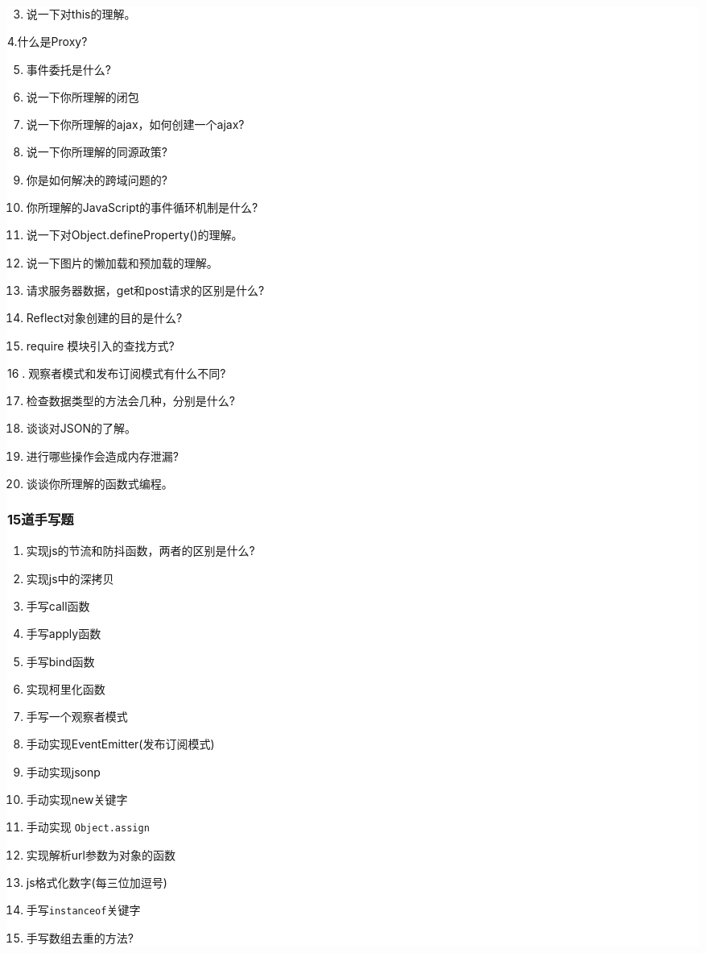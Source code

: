 3. 说一下对this的理解。

4.什么是Proxy?

5. 事件委托是什么?

6. 说一下你所理解的闭包

7. 说一下你所理解的ajax，如何创建一个ajax?

8. 说一下你所理解的同源政策?

9. 你是如何解决的跨域问题的?

10. 你所理解的JavaScript的事件循环机制是什么?

11. 说一下对Object.defineProperty()的理解。

12. 说一下图片的懒加载和预加载的理解。

13. 请求服务器数据，get和post请求的区别是什么?

14. Reflect对象创建的目的是什么?

15. require 模块引入的查找方式?

16 . 观察者模式和发布订阅模式有什么不同?

17. 检查数据类型的方法会几种，分别是什么?

18. 谈谈对JSON的了解。

19. 进行哪些操作会造成内存泄漏?

20. 谈谈你所理解的函数式编程。

###  15道手写题

1. 实现js的节流和防抖函数，两者的区别是什么?

2. 实现js中的深拷贝

3. 手写call函数

4. 手写apply函数

5. 手写bind函数

6. 实现柯里化函数

7. 手写一个观察者模式

8. 手动实现EventEmitter(发布订阅模式)

9. 手动实现jsonp

10. 手动实现new关键字

11. 手动实现 `Object.assign`

12. 实现解析url参数为对象的函数

13. js格式化数字(每三位加逗号)

14. 手写`instanceof`关键字

15. 手写数组去重的方法?
